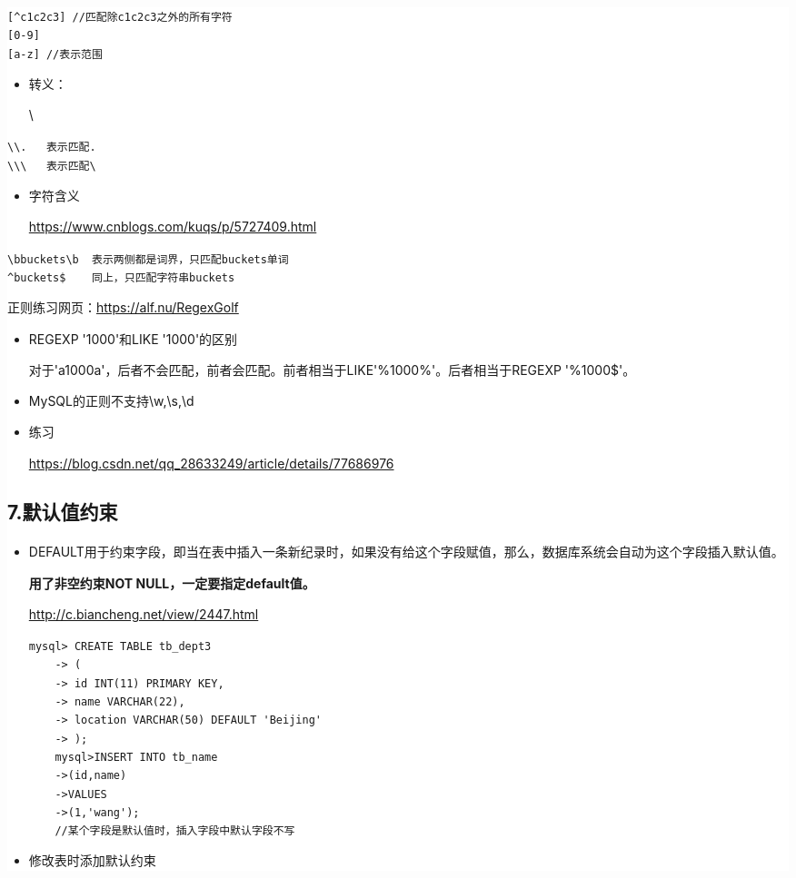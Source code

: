   ```mysql
  [^c1c2c3]	//匹配除c1c2c3之外的所有字符
  [0-9]
  [a-z]	//表示范围
  ```

* 转义：

  \\

```mysql
\\.	  表示匹配.
\\\   表示匹配\
```

* 字符含义

  https://www.cnblogs.com/kuqs/p/5727409.html

```mysql
\bbuckets\b  表示两侧都是词界，只匹配buckets单词
^buckets$    同上，只匹配字符串buckets
```

正则练习网页：https://alf.nu/RegexGolf

* REGEXP '1000'和LIKE '1000'的区别

  对于'a1000a'，后者不会匹配，前者会匹配。前者相当于LIKE'%1000%'。后者相当于REGEXP '%1000$'。

* MySQL的正则不支持\w,\s,\d

* 练习

  https://blog.csdn.net/qq_28633249/article/details/77686976
  
  

## 7.默认值约束

* DEFAULT用于约束字段，即当在表中插入一条新纪录时，如果没有给这个字段赋值，那么，数据库系统会自动为这个字段插入默认值。

  **用了非空约束NOT NULL，一定要指定default值。**

  http://c.biancheng.net/view/2447.html

  ```mysql
  mysql> CREATE TABLE tb_dept3
      -> (
      -> id INT(11) PRIMARY KEY,
      -> name VARCHAR(22),
      -> location VARCHAR(50) DEFAULT 'Beijing'
      -> );
      mysql>INSERT INTO tb_name
      ->(id,name)				
      ->VALUES
      ->(1,'wang');
      //某个字段是默认值时，插入字段中默认字段不写
  ```

* 修改表时添加默认约束
